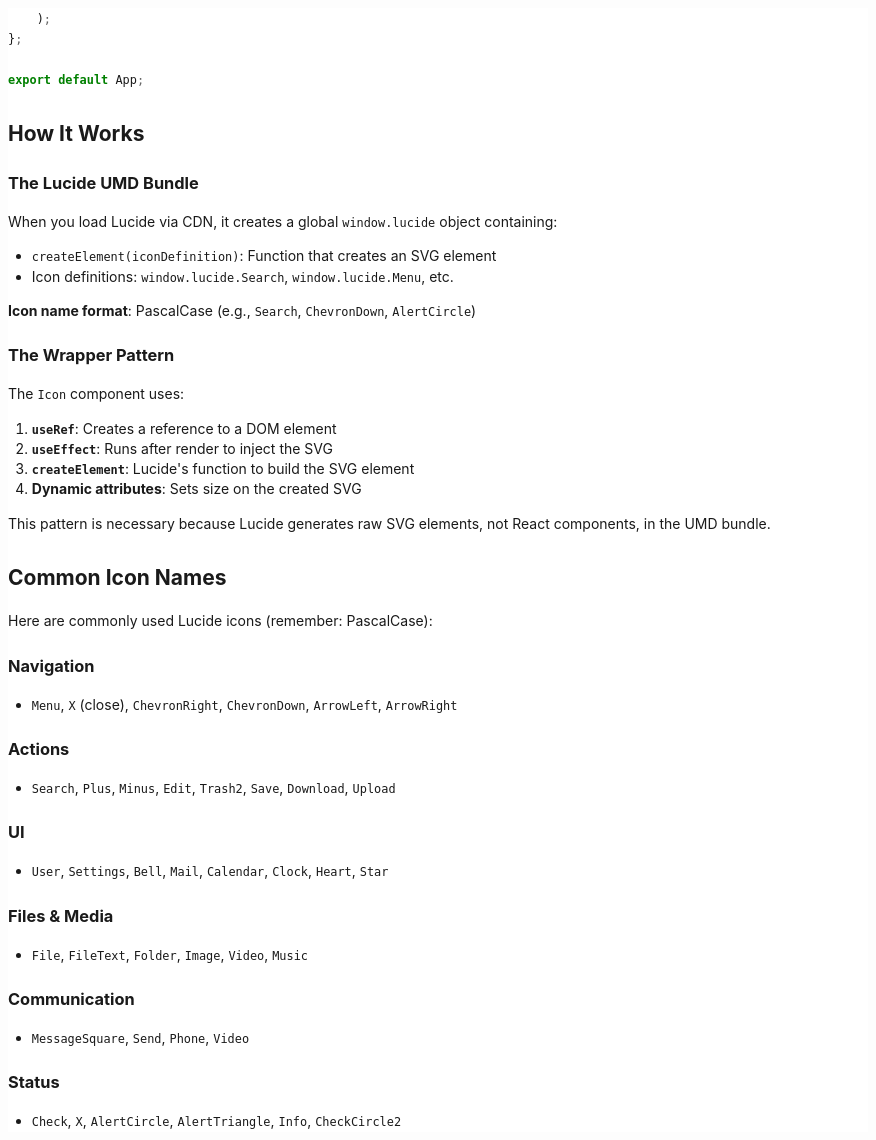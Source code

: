 ```javascript
    );
};

export default App;
```

## How It Works

### The Lucide UMD Bundle

When you load Lucide via CDN, it creates a global `window.lucide` object containing:

- `createElement(iconDefinition)`: Function that creates an SVG element
- Icon definitions: `window.lucide.Search`, `window.lucide.Menu`, etc.

**Icon name format**: PascalCase (e.g., `Search`, `ChevronDown`, `AlertCircle`)

### The Wrapper Pattern

The `Icon` component uses:

1. **`useRef`**: Creates a reference to a DOM element
2. **`useEffect`**: Runs after render to inject the SVG
3. **`createElement`**: Lucide's function to build the SVG element
4. **Dynamic attributes**: Sets size on the created SVG

This pattern is necessary because Lucide generates raw SVG elements, not React components, in the UMD bundle.

## Common Icon Names

Here are commonly used Lucide icons (remember: PascalCase):

### Navigation
- `Menu`, `X` (close), `ChevronRight`, `ChevronDown`, `ArrowLeft`, `ArrowRight`

### Actions
- `Search`, `Plus`, `Minus`, `Edit`, `Trash2`, `Save`, `Download`, `Upload`

### UI
- `User`, `Settings`, `Bell`, `Mail`, `Calendar`, `Clock`, `Heart`, `Star`

### Files & Media
- `File`, `FileText`, `Folder`, `Image`, `Video`, `Music`

### Communication
- `MessageSquare`, `Send`, `Phone`, `Video`

### Status
- `Check`, `X`, `AlertCircle`, `AlertTriangle`, `Info`, `CheckCircle2`
